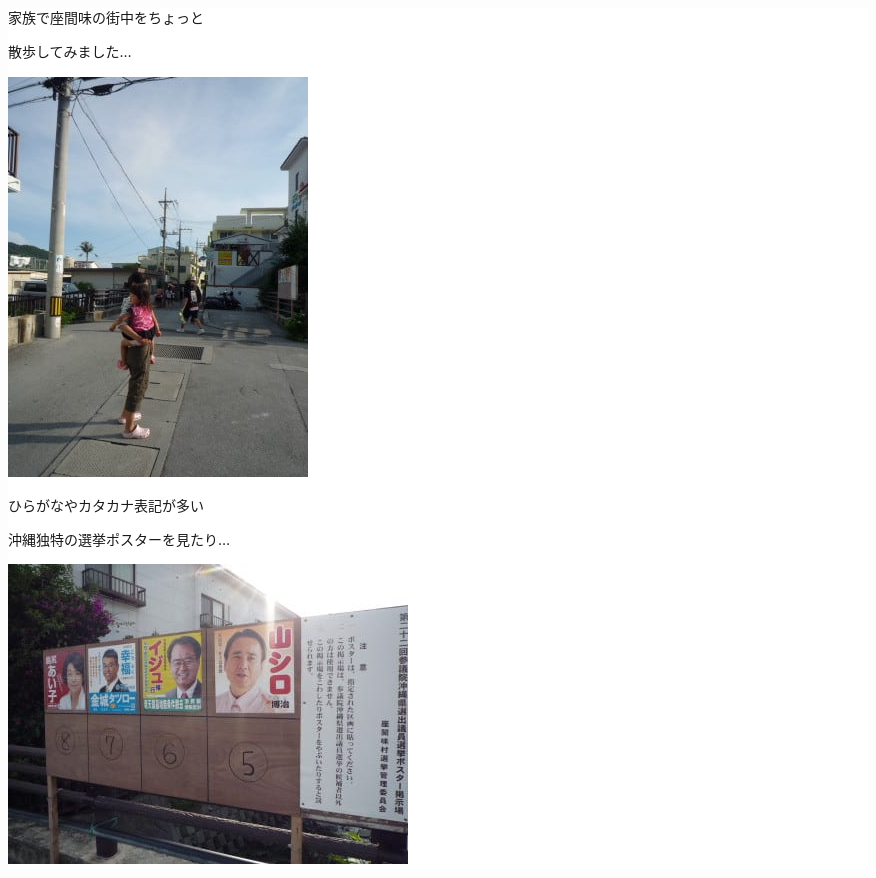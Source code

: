 家族で座間味の街中をちょっと


散歩してみました…




![7ab87a9c955a02e6caa78450a7c9556f.jpg](images/7ab87a9c955a02e6caa78450a7c9556f.jpg)




ひらがなやカタカナ表記が多い


沖縄独特の選挙ポスターを見たり…




![933346e16a3546dc89dd9a0eb80ffb66.jpg](images/933346e16a3546dc89dd9a0eb80ffb66.jpg)
